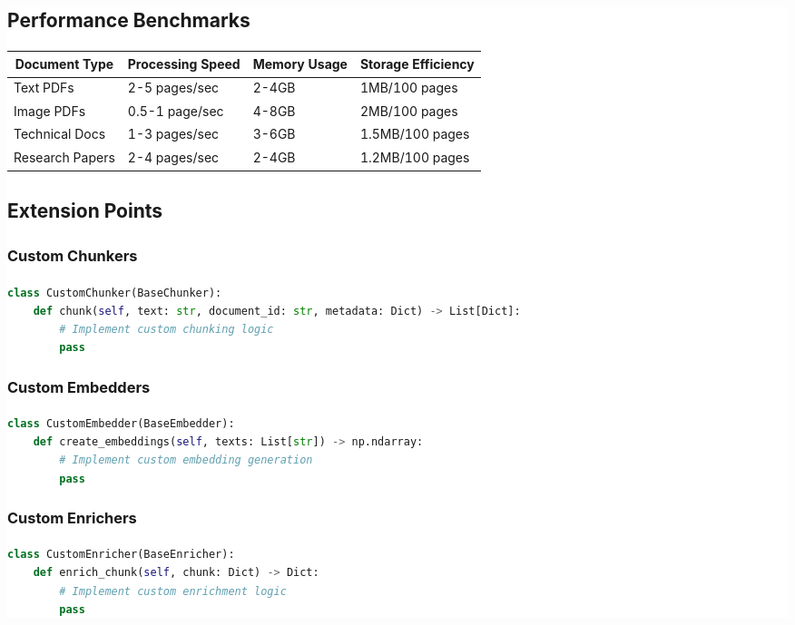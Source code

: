 
## Performance Benchmarks

| Document Type | Processing Speed | Memory Usage | Storage Efficiency |
|---------------|------------------|--------------|-------------------|
| Text PDFs | 2-5 pages/sec | 2-4GB | 1MB/100 pages |
| Image PDFs | 0.5-1 page/sec | 4-8GB | 2MB/100 pages |
| Technical Docs | 1-3 pages/sec | 3-6GB | 1.5MB/100 pages |
| Research Papers | 2-4 pages/sec | 2-4GB | 1.2MB/100 pages |

## Extension Points

### Custom Chunkers
```python
class CustomChunker(BaseChunker):
    def chunk(self, text: str, document_id: str, metadata: Dict) -> List[Dict]:
        # Implement custom chunking logic
        pass
```

### Custom Embedders
```python
class CustomEmbedder(BaseEmbedder):
    def create_embeddings(self, texts: List[str]) -> np.ndarray:
        # Implement custom embedding generation
        pass
```

### Custom Enrichers
```python
class CustomEnricher(BaseEnricher):
    def enrich_chunk(self, chunk: Dict) -> Dict:
        # Implement custom enrichment logic
        pass
``` 